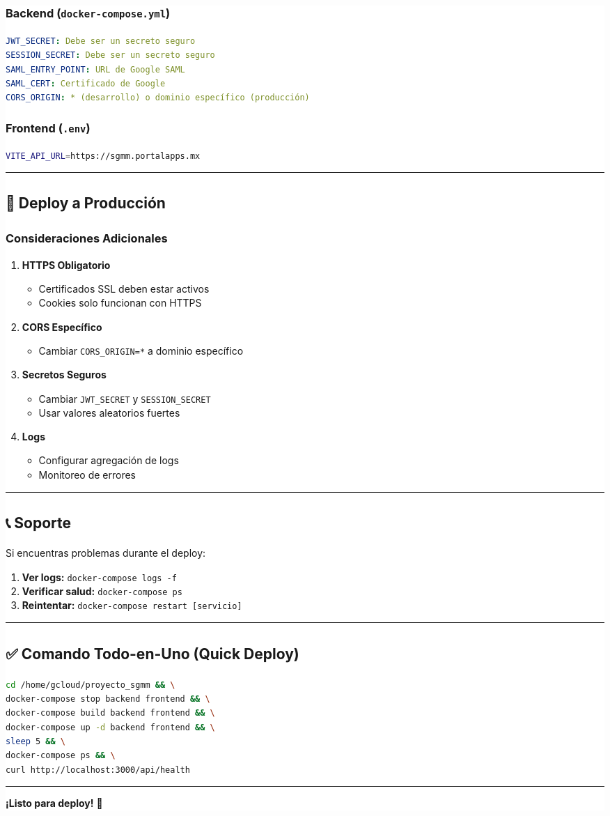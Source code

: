 ### Backend (`docker-compose.yml`)
```yaml
JWT_SECRET: Debe ser un secreto seguro
SESSION_SECRET: Debe ser un secreto seguro
SAML_ENTRY_POINT: URL de Google SAML
SAML_CERT: Certificado de Google
CORS_ORIGIN: * (desarrollo) o dominio específico (producción)
```

### Frontend (`.env`)
```bash
VITE_API_URL=https://sgmm.portalapps.mx
```

---

## 🚀 Deploy a Producción

### Consideraciones Adicionales

1. **HTTPS Obligatorio**
   - Certificados SSL deben estar activos
   - Cookies solo funcionan con HTTPS

2. **CORS Específico**
   - Cambiar `CORS_ORIGIN=*` a dominio específico

3. **Secretos Seguros**
   - Cambiar `JWT_SECRET` y `SESSION_SECRET`
   - Usar valores aleatorios fuertes

4. **Logs**
   - Configurar agregación de logs
   - Monitoreo de errores

---

## 📞 Soporte

Si encuentras problemas durante el deploy:

1. **Ver logs:** `docker-compose logs -f`
2. **Verificar salud:** `docker-compose ps`
3. **Reintentar:** `docker-compose restart [servicio]`

---

## ✅ Comando Todo-en-Uno (Quick Deploy)

```bash
cd /home/gcloud/proyecto_sgmm && \
docker-compose stop backend frontend && \
docker-compose build backend frontend && \
docker-compose up -d backend frontend && \
sleep 5 && \
docker-compose ps && \
curl http://localhost:3000/api/health
```

---

**¡Listo para deploy!** 🚀

